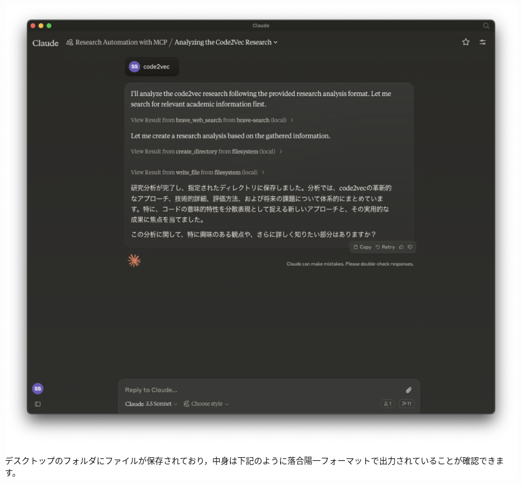 ![](/images/2024-12-05-claude-mcp-research/demo_01.png)

デスクトップのフォルダにファイルが保存されており，中身は下記のように落合陽一フォーマットで出力されていることが確認できます。